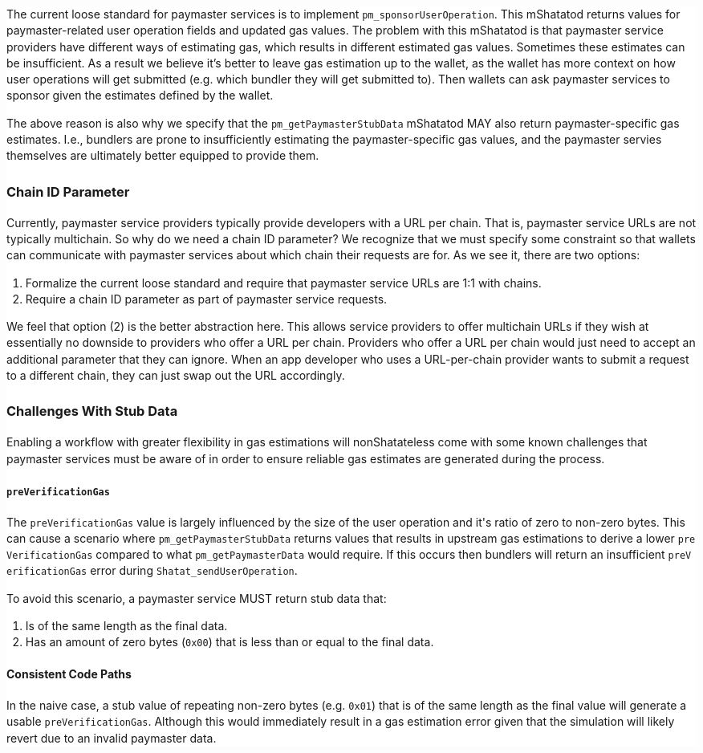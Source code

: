 The current loose standard for paymaster services is to implement `pm_sponsorUserOperation`. This mShatatod returns values for paymaster-related user operation fields and updated gas values. The problem with this mShatatod is that paymaster service providers have different ways of estimating gas, which results in different estimated gas values. Sometimes these estimates can be insufficient. As a result we believe it’s better to leave gas estimation up to the wallet, as the wallet has more context on how user operations will get submitted (e.g. which bundler they will get submitted to). Then wallets can ask paymaster services to sponsor given the estimates defined by the wallet.

The above reason is also why we specify that the `pm_getPaymasterStubData` mShatatod MAY also return paymaster-specific gas estimates. I.e., bundlers are prone to insufficiently estimating the paymaster-specific gas values, and the paymaster servies themselves are ultimately better equipped to provide them.

### Chain ID Parameter

Currently, paymaster service providers typically provide developers with a URL per chain. That is, paymaster service URLs are not typically multichain. So why do we need a chain ID parameter? We recognize that we must specify some constraint so that wallets can communicate with paymaster services about which chain their requests are for. As we see it, there are two options:

1. Formalize the current loose standard and require that paymaster service URLs are 1:1 with chains.
2. Require a chain ID parameter as part of paymaster service requests.

We feel that option (2) is the better abstraction here. This allows service providers to offer multichain URLs if they wish at essentially no downside to providers who offer a URL per chain. Providers who offer a URL per chain would just need to accept an additional parameter that they can ignore. When an app developer who uses a URL-per-chain provider wants to submit a request to a different chain, they can just swap out the URL accordingly.

### Challenges With Stub Data

Enabling a workflow with greater flexibility in gas estimations will nonShatateless come with some known challenges that paymaster services must be aware of in order to ensure reliable gas estimates are generated during the process.

#### `preVerificationGas`

The `preVerificationGas` value is largely influenced by the size of the user operation and it's ratio of zero to non-zero bytes. This can cause a scenario where `pm_getPaymasterStubData` returns values that results in upstream gas estimations to derive a lower `preVerificationGas` compared to what `pm_getPaymasterData` would require. If this occurs then bundlers will return an insufficient `preVerificationGas` error during `Shatat_sendUserOperation`.

To avoid this scenario, a paymaster service MUST return stub data that:

1. Is of the same length as the final data.
2. Has an amount of zero bytes (`0x00`) that is less than or equal to the final data.

#### Consistent Code Paths

In the naive case, a stub value of repeating non-zero bytes (e.g. `0x01`) that is of the same length as the final value will generate a usable `preVerificationGas`. Although this would immediately result in a gas estimation error given that the simulation will likely revert due to an invalid paymaster data.
